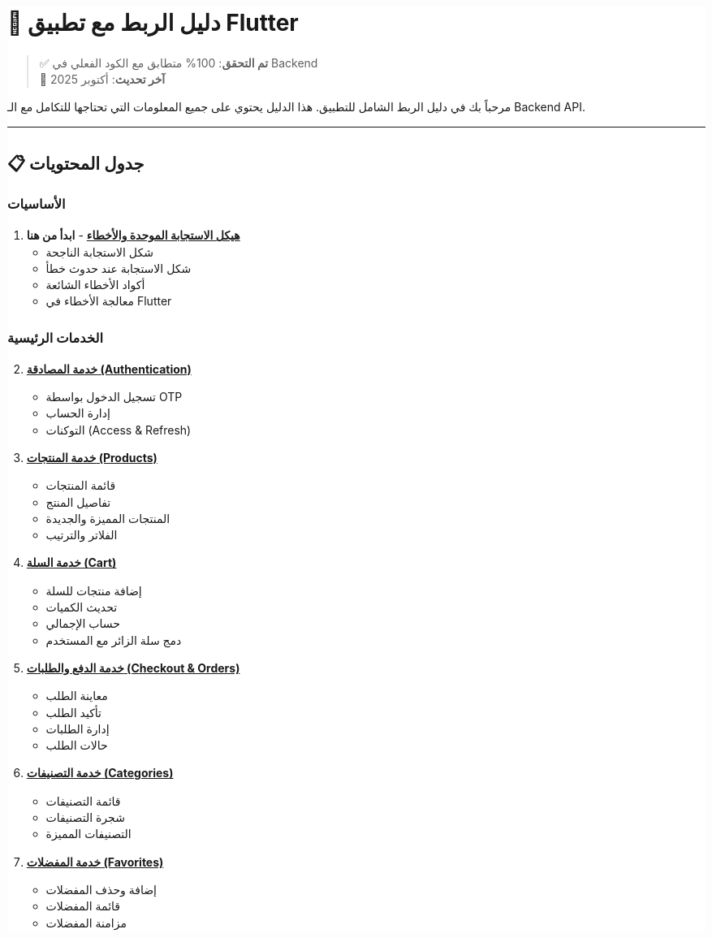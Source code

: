 # 📱 دليل الربط مع تطبيق Flutter

> ✅ **تم التحقق**: 100% متطابق مع الكود الفعلي في Backend  
> 📅 **آخر تحديث**: أكتوبر 2025

مرحباً بك في دليل الربط الشامل للتطبيق. هذا الدليل يحتوي على جميع المعلومات التي تحتاجها للتكامل مع الـ Backend API.

---

## 📋 جدول المحتويات

### الأساسيات
1. [**هيكل الاستجابة الموحدة والأخطاء**](./01-response-structure.md) - **ابدأ من هنا**
   - شكل الاستجابة الناجحة
   - شكل الاستجابة عند حدوث خطأ
   - أكواد الأخطاء الشائعة
   - معالجة الأخطاء في Flutter

### الخدمات الرئيسية
2. [**خدمة المصادقة (Authentication)**](./02-auth-service.md)
   - تسجيل الدخول بواسطة OTP
   - إدارة الحساب
   - التوكنات (Access & Refresh)

3. [**خدمة المنتجات (Products)**](./03-products-service.md)
   - قائمة المنتجات
   - تفاصيل المنتج
   - المنتجات المميزة والجديدة
   - الفلاتر والترتيب

4. [**خدمة السلة (Cart)**](./04-cart-service.md)
   - إضافة منتجات للسلة
   - تحديث الكميات
   - حساب الإجمالي
   - دمج سلة الزائر مع المستخدم

5. [**خدمة الدفع والطلبات (Checkout & Orders)**](./05-checkout-service.md)
   - معاينة الطلب
   - تأكيد الطلب
   - إدارة الطلبات
   - حالات الطلب

6. [**خدمة التصنيفات (Categories)**](./06-categories-service.md)
   - قائمة التصنيفات
   - شجرة التصنيفات
   - التصنيفات المميزة

7. [**خدمة المفضلات (Favorites)**](./07-favorites-service.md)
   - إضافة وحذف المفضلات
   - قائمة المفضلات
   - مزامنة المفضلات
